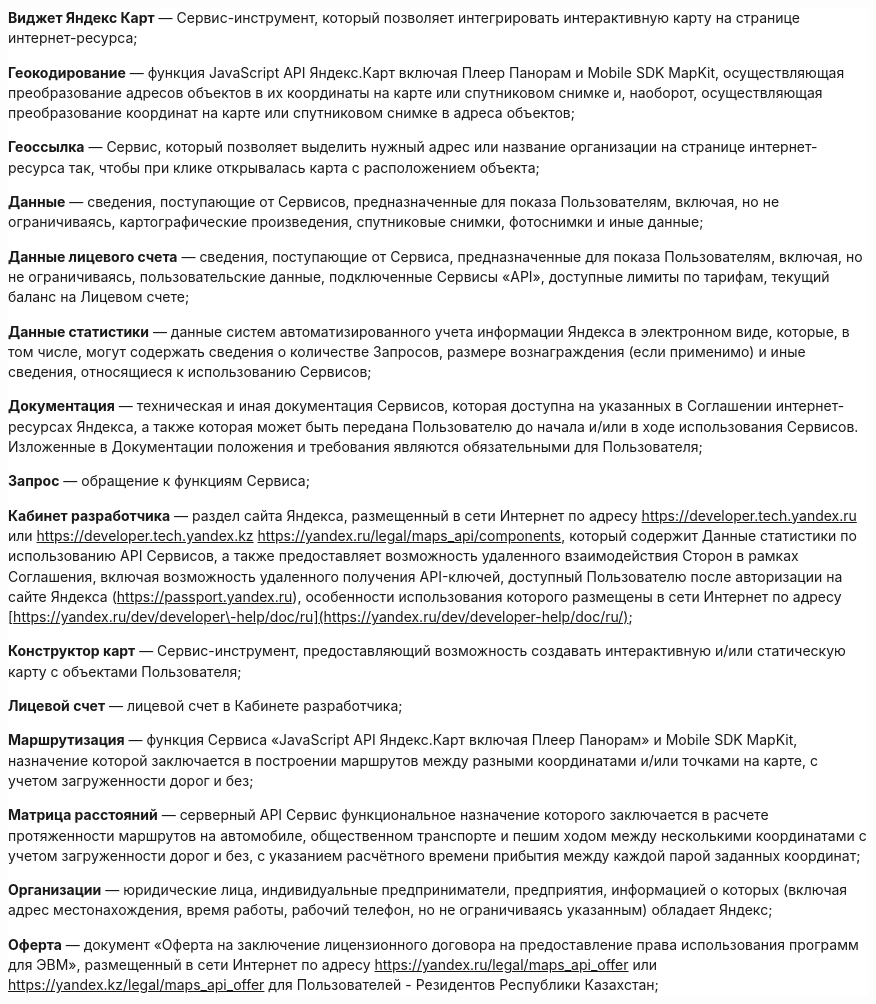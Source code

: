   **Виджет Яндекс Карт** — Сервис\-инструмент, который позволяет интегрировать интерактивную карту на странице интернет\-ресурса;

  **Геокодирование** — функция JavaScript API Яндекс.Карт включая Плеер Панорам и Mobile SDK MapKit, осуществляющая преобразование адресов объектов в их координаты на карте или спутниковом снимке и, наоборот, осуществляющая преобразование координат на карте или спутниковом снимке в адреса объектов;

  **Геоссылка** — Сервис, который позволяет выделить нужный адрес или название организации на странице интернет\-ресурса так, чтобы при клике открывалась карта с расположением объекта;

  **Данные** — сведения, поступающие от Сервисов, предназначенные для показа Пользователям, включая, но не ограничиваясь, картографические произведения, спутниковые снимки, фотоснимки и иные данные;

  **Данные лицевого счета** — сведения, поступающие от Сервиса, предназначенные для показа Пользователям, включая, но не ограничиваясь, пользовательские данные, подключенные Сервисы «API», доступные лимиты по тарифам, текущий баланс на Лицевом счете;

  **Данные статистики** — данные систем автоматизированного учета информации Яндекса в электронном виде, которые, в том числе, могут содержать сведения о количестве Запросов, размере вознаграждения (если применимо) и иные сведения, относящиеся к использованию Сервисов;

  **Документация** — техническая и иная документация Сервисов, которая доступна на указанных в Соглашении интернет\-ресурсах Яндекса, а также которая может быть передана Пользователю до начала и/или в ходе использования Сервисов. Изложенные в Документации положения и требования являются обязательными для Пользователя;

  **Запрос** — обращение к функциям Сервиса;

  **Кабинет разработчика** — раздел сайта Яндекса, размещенный в сети Интернет по адресу <https://developer.tech.yandex.ru> или <https://developer.tech.yandex.kz> <https://yandex.ru/legal/maps_api/components>, который содержит Данные статистики по использованию API Сервисов, а также предоставляет возможность удаленного взаимодействия Сторон в рамках Соглашения, включая возможность удаленного получения API\-ключей, доступный Пользователю после авторизации на сайте Яндекса (<https://passport.yandex.ru>), особенности использования которого размещены в сети Интернет по адресу [https://yandex.ru/dev/developer\-help/doc/ru](https://yandex.ru/dev/developer-help/doc/ru/);

  **Конструктор карт** — Сервис\-инструмент, предоставляющий возможность создавать интерактивную и/или статическую карту c объектами Пользователя;

  **Лицевой счет** — лицевой счет в Кабинете разработчика;

  **Маршрутизация** — функция Сервиса «JavaScript API Яндекс.Карт включая Плеер Панорам» и Mobile SDK MapKit, назначение которой заключается в построении маршрутов между разными координатами и/или точками на карте, с учетом загруженности дорог и без;

  **Матрица расстояний** — серверный API Сервис функциональное назначение которого заключается в расчете протяженности маршрутов на автомобиле, общественном транспорте и пешим ходом между несколькими координатами с учетом загруженности дорог и без, с указанием расчётного времени прибытия между каждой парой заданных координат;

  **Организации** — юридические лица, индивидуальные предприниматели, предприятия, информацией о которых (включая адрес местонахождения, время работы, рабочий телефон, но не ограничиваясь указанным) обладает Яндекс;

  **Оферта** — документ «Оферта на заключение лицензионного договора на предоставление права использования программ для ЭВМ», размещенный в сети Интернет по адресу <https://yandex.ru/legal/maps_api_offer> или <https://yandex.kz/legal/maps_api_offer> для Пользователей \- Резидентов Республики Казахстан;
